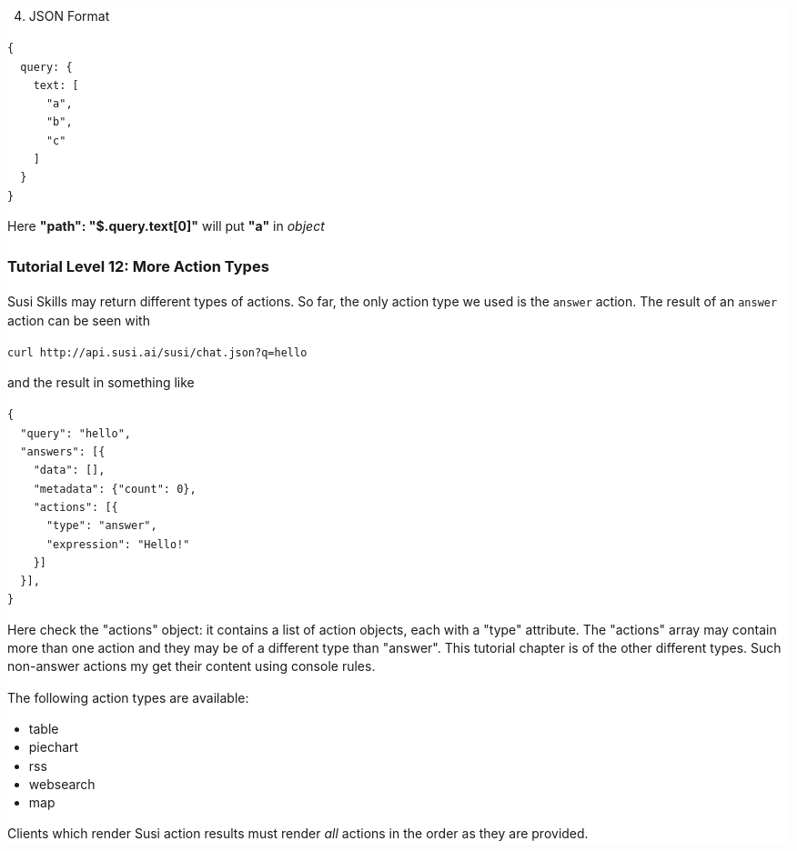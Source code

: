 
4. JSON Format
```
{
  query: {
    text: [
      "a",
      "b",
      "c"
    ]
  }
}
```
Here **"path": "$.query.text[0]"** will put **"a"** in $object$ 


### Tutorial Level 12: More Action Types

Susi Skills may return different types of actions. So far, the only action type we used is the `answer` action.
The result of an `answer` action can be seen with
```
curl http://api.susi.ai/susi/chat.json?q=hello
```
and the result in something like
```
{
  "query": "hello",
  "answers": [{
    "data": [],
    "metadata": {"count": 0},
    "actions": [{
      "type": "answer",
      "expression": "Hello!"
    }]
  }],
}
```
Here check the "actions" object: it contains a list of action objects, each with a "type" attribute.
The "actions" array may contain more than one action and they may be of a different type than "answer".
This tutorial chapter is of the other different types. 
Such non-answer actions my get their content using console rules.

The following action types are available:

* table
* piechart
* rss
* websearch
* map

Clients which render Susi action results must render _all_ actions in the order as they are provided.
